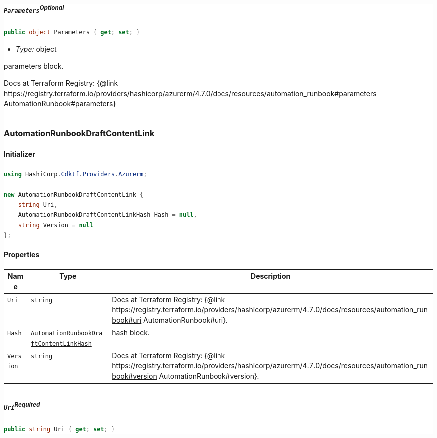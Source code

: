 
##### `Parameters`<sup>Optional</sup> <a name="Parameters" id="@cdktf/provider-azurerm.automationRunbook.AutomationRunbookDraft.property.parameters"></a>

```csharp
public object Parameters { get; set; }
```

- *Type:* object

parameters block.

Docs at Terraform Registry: {@link https://registry.terraform.io/providers/hashicorp/azurerm/4.7.0/docs/resources/automation_runbook#parameters AutomationRunbook#parameters}

---

### AutomationRunbookDraftContentLink <a name="AutomationRunbookDraftContentLink" id="@cdktf/provider-azurerm.automationRunbook.AutomationRunbookDraftContentLink"></a>

#### Initializer <a name="Initializer" id="@cdktf/provider-azurerm.automationRunbook.AutomationRunbookDraftContentLink.Initializer"></a>

```csharp
using HashiCorp.Cdktf.Providers.Azurerm;

new AutomationRunbookDraftContentLink {
    string Uri,
    AutomationRunbookDraftContentLinkHash Hash = null,
    string Version = null
};
```

#### Properties <a name="Properties" id="Properties"></a>

| **Name** | **Type** | **Description** |
| --- | --- | --- |
| <code><a href="#@cdktf/provider-azurerm.automationRunbook.AutomationRunbookDraftContentLink.property.uri">Uri</a></code> | <code>string</code> | Docs at Terraform Registry: {@link https://registry.terraform.io/providers/hashicorp/azurerm/4.7.0/docs/resources/automation_runbook#uri AutomationRunbook#uri}. |
| <code><a href="#@cdktf/provider-azurerm.automationRunbook.AutomationRunbookDraftContentLink.property.hash">Hash</a></code> | <code><a href="#@cdktf/provider-azurerm.automationRunbook.AutomationRunbookDraftContentLinkHash">AutomationRunbookDraftContentLinkHash</a></code> | hash block. |
| <code><a href="#@cdktf/provider-azurerm.automationRunbook.AutomationRunbookDraftContentLink.property.version">Version</a></code> | <code>string</code> | Docs at Terraform Registry: {@link https://registry.terraform.io/providers/hashicorp/azurerm/4.7.0/docs/resources/automation_runbook#version AutomationRunbook#version}. |

---

##### `Uri`<sup>Required</sup> <a name="Uri" id="@cdktf/provider-azurerm.automationRunbook.AutomationRunbookDraftContentLink.property.uri"></a>

```csharp
public string Uri { get; set; }
```
